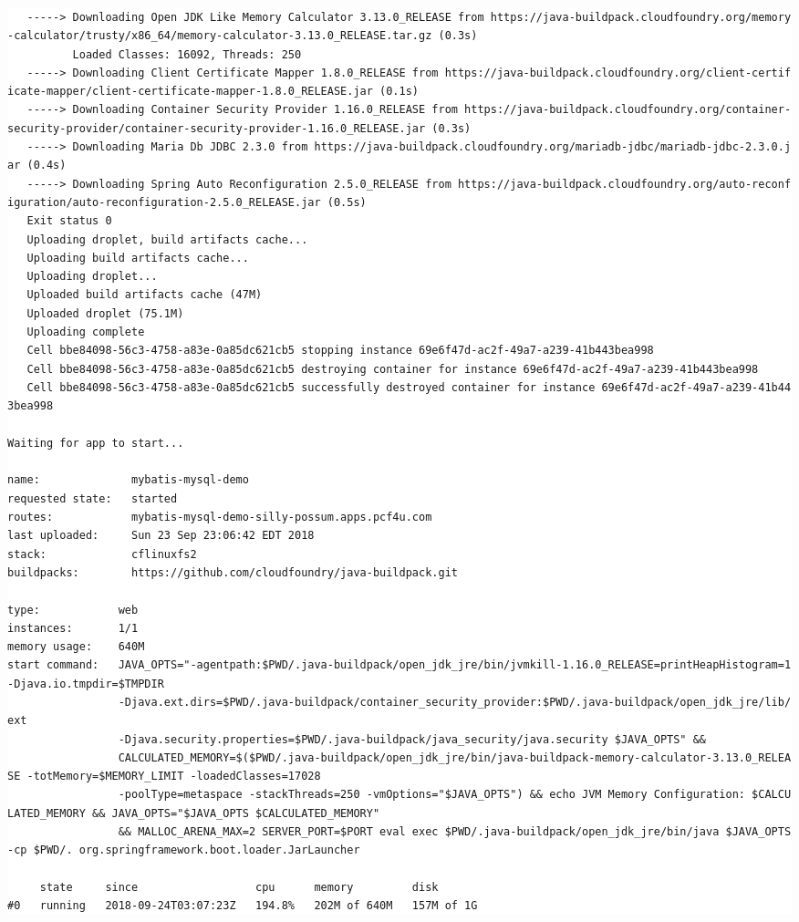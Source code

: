 ```
   -----> Downloading Open JDK Like Memory Calculator 3.13.0_RELEASE from https://java-buildpack.cloudfoundry.org/memory-calculator/trusty/x86_64/memory-calculator-3.13.0_RELEASE.tar.gz (0.3s)
          Loaded Classes: 16092, Threads: 250
   -----> Downloading Client Certificate Mapper 1.8.0_RELEASE from https://java-buildpack.cloudfoundry.org/client-certificate-mapper/client-certificate-mapper-1.8.0_RELEASE.jar (0.1s)
   -----> Downloading Container Security Provider 1.16.0_RELEASE from https://java-buildpack.cloudfoundry.org/container-security-provider/container-security-provider-1.16.0_RELEASE.jar (0.3s)
   -----> Downloading Maria Db JDBC 2.3.0 from https://java-buildpack.cloudfoundry.org/mariadb-jdbc/mariadb-jdbc-2.3.0.jar (0.4s)
   -----> Downloading Spring Auto Reconfiguration 2.5.0_RELEASE from https://java-buildpack.cloudfoundry.org/auto-reconfiguration/auto-reconfiguration-2.5.0_RELEASE.jar (0.5s)
   Exit status 0
   Uploading droplet, build artifacts cache...
   Uploading build artifacts cache...
   Uploading droplet...
   Uploaded build artifacts cache (47M)
   Uploaded droplet (75.1M)
   Uploading complete
   Cell bbe84098-56c3-4758-a83e-0a85dc621cb5 stopping instance 69e6f47d-ac2f-49a7-a239-41b443bea998
   Cell bbe84098-56c3-4758-a83e-0a85dc621cb5 destroying container for instance 69e6f47d-ac2f-49a7-a239-41b443bea998
   Cell bbe84098-56c3-4758-a83e-0a85dc621cb5 successfully destroyed container for instance 69e6f47d-ac2f-49a7-a239-41b443bea998

Waiting for app to start...

name:              mybatis-mysql-demo
requested state:   started
routes:            mybatis-mysql-demo-silly-possum.apps.pcf4u.com
last uploaded:     Sun 23 Sep 23:06:42 EDT 2018
stack:             cflinuxfs2
buildpacks:        https://github.com/cloudfoundry/java-buildpack.git

type:            web
instances:       1/1
memory usage:    640M
start command:   JAVA_OPTS="-agentpath:$PWD/.java-buildpack/open_jdk_jre/bin/jvmkill-1.16.0_RELEASE=printHeapHistogram=1 -Djava.io.tmpdir=$TMPDIR
                 -Djava.ext.dirs=$PWD/.java-buildpack/container_security_provider:$PWD/.java-buildpack/open_jdk_jre/lib/ext
                 -Djava.security.properties=$PWD/.java-buildpack/java_security/java.security $JAVA_OPTS" &&
                 CALCULATED_MEMORY=$($PWD/.java-buildpack/open_jdk_jre/bin/java-buildpack-memory-calculator-3.13.0_RELEASE -totMemory=$MEMORY_LIMIT -loadedClasses=17028
                 -poolType=metaspace -stackThreads=250 -vmOptions="$JAVA_OPTS") && echo JVM Memory Configuration: $CALCULATED_MEMORY && JAVA_OPTS="$JAVA_OPTS $CALCULATED_MEMORY"
                 && MALLOC_ARENA_MAX=2 SERVER_PORT=$PORT eval exec $PWD/.java-buildpack/open_jdk_jre/bin/java $JAVA_OPTS -cp $PWD/. org.springframework.boot.loader.JarLauncher
                 
     state     since                  cpu      memory         disk
#0   running   2018-09-24T03:07:23Z   194.8%   202M of 640M   157M of 1G

```
